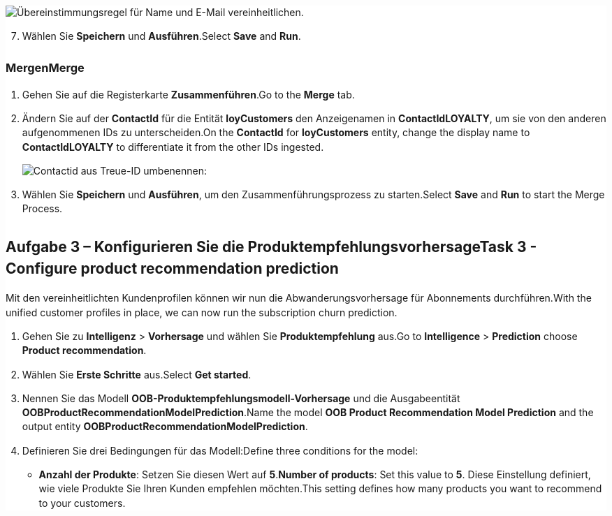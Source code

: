    ![Übereinstimmungsregel für Name und E-Mail vereinheitlichen.](media/unify-match-rule.png)

7. <span data-ttu-id="2e61b-173">Wählen Sie **Speichern** und **Ausführen**.</span><span class="sxs-lookup"><span data-stu-id="2e61b-173">Select **Save** and **Run**.</span></span>

### <a name="merge"></a><span data-ttu-id="2e61b-174">Mergen</span><span class="sxs-lookup"><span data-stu-id="2e61b-174">Merge</span></span>

1. <span data-ttu-id="2e61b-175">Gehen Sie auf die Registerkarte **Zusammenführen**.</span><span class="sxs-lookup"><span data-stu-id="2e61b-175">Go to the **Merge** tab.</span></span>

1. <span data-ttu-id="2e61b-176">Ändern Sie auf der **ContactId** für die Entität **loyCustomers** den Anzeigenamen in **ContactIdLOYALTY**, um sie von den anderen aufgenommenen IDs zu unterscheiden.</span><span class="sxs-lookup"><span data-stu-id="2e61b-176">On the **ContactId** for **loyCustomers** entity, change the display name to **ContactIdLOYALTY** to differentiate it from the other IDs ingested.</span></span>

   ![Contactid aus Treue-ID umbenennen:](media/unify-merge-contactid.png)

1. <span data-ttu-id="2e61b-178">Wählen Sie **Speichern** und **Ausführen**, um den Zusammenführungsprozess zu starten.</span><span class="sxs-lookup"><span data-stu-id="2e61b-178">Select **Save** and **Run** to start the Merge Process.</span></span>

## <a name="task-3---configure-product-recommendation-prediction"></a><span data-ttu-id="2e61b-179">Aufgabe 3 – Konfigurieren Sie die Produktempfehlungsvorhersage</span><span class="sxs-lookup"><span data-stu-id="2e61b-179">Task 3 - Configure product recommendation prediction</span></span>

<span data-ttu-id="2e61b-180">Mit den vereinheitlichten Kundenprofilen können wir nun die Abwanderungsvorhersage für Abonnements durchführen.</span><span class="sxs-lookup"><span data-stu-id="2e61b-180">With the unified customer profiles in place, we can now run the subscription churn prediction.</span></span>

1. <span data-ttu-id="2e61b-181">Gehen Sie zu **Intelligenz** > **Vorhersage** und wählen Sie **Produktempfehlung** aus.</span><span class="sxs-lookup"><span data-stu-id="2e61b-181">Go to **Intelligence** > **Prediction** choose **Product recommendation**.</span></span>

1. <span data-ttu-id="2e61b-182">Wählen Sie **Erste Schritte** aus.</span><span class="sxs-lookup"><span data-stu-id="2e61b-182">Select **Get started**.</span></span>

1. <span data-ttu-id="2e61b-183">Nennen Sie das Modell **OOB-Produktempfehlungsmodell-Vorhersage** und die Ausgabeentität **OOBProductRecommendationModelPrediction**.</span><span class="sxs-lookup"><span data-stu-id="2e61b-183">Name the model **OOB Product Recommendation Model Prediction** and the output entity **OOBProductRecommendationModelPrediction**.</span></span>

1. <span data-ttu-id="2e61b-184">Definieren Sie drei Bedingungen für das Modell:</span><span class="sxs-lookup"><span data-stu-id="2e61b-184">Define three conditions for the model:</span></span>

   - <span data-ttu-id="2e61b-185">**Anzahl der Produkte**: Setzen Sie diesen Wert auf **5**.</span><span class="sxs-lookup"><span data-stu-id="2e61b-185">**Number of products**: Set this value to **5**.</span></span> <span data-ttu-id="2e61b-186">Diese Einstellung definiert, wie viele Produkte Sie Ihren Kunden empfehlen möchten.</span><span class="sxs-lookup"><span data-stu-id="2e61b-186">This setting defines how many products you want to recommend to your customers.</span></span>
